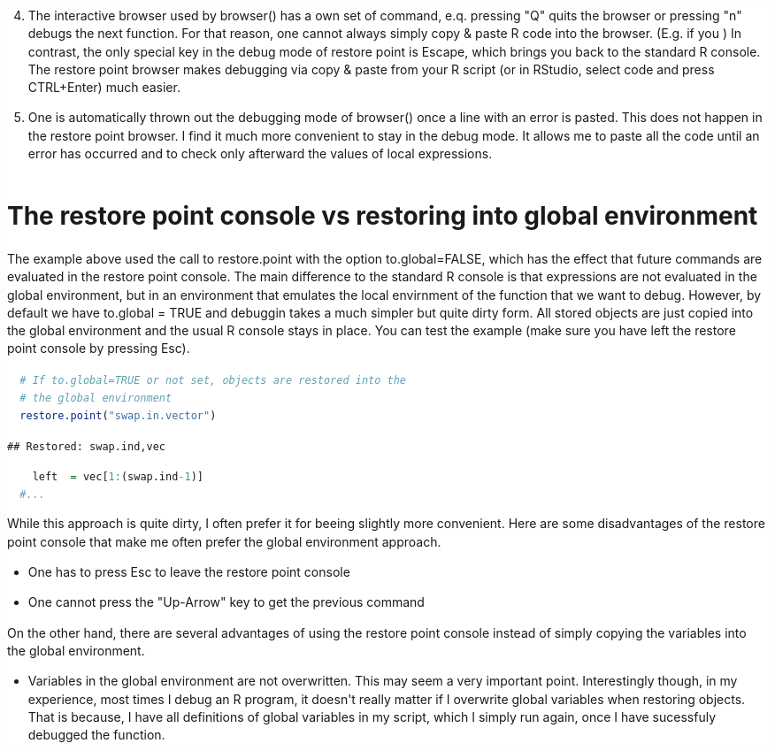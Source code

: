 4. The interactive browser used by browser() has a own set of command, e.q. pressing "Q" quits the browser or pressing "n" debugs the next function. For that reason, one cannot always simply copy & paste R code into the browser. (E.g. if you ) In contrast, the only special key in the debug mode of restore point is Escape, which brings you back to the standard R console. The restore point browser makes debugging via copy & paste from your R script (or in RStudio, select code and press CTRL+Enter) much easier.

5. One is automatically thrown out the debugging mode of browser() once a line with an error is pasted. This does not happen in the restore point browser. I find it much more convenient to stay in the debug mode. It allows me to paste all the code until an error has occurred and to check only afterward the values of local expressions.


# The restore point console vs restoring into global environment

The example above used the call to restore.point with the option to.global=FALSE, which has the effect that future commands are evaluated in the restore point console. The main difference to the standard R console is that expressions are not evaluated in the global environment, but in an environment that emulates the local envirnment of the function that we want to debug.
However, by default we have to.global = TRUE and debuggin takes a much simpler but quite dirty form. All stored objects are just copied into the global environment and the usual R console stays in place. You can test the example (make sure you have left the restore point console by pressing Esc).


```r
  # If to.global=TRUE or not set, objects are restored into the
  # the global environment
  restore.point("swap.in.vector")
```

```
## Restored: swap.ind,vec
```

```r
	left  = vec[1:(swap.ind-1)]
  #...
```


While this approach is quite dirty, I often prefer it for beeing slightly more convenient. Here are some disadvantages of the restore point console that make me often prefer the global environment approach.

* One has to press Esc to leave the restore point console 

* One cannot press the "Up-Arrow" key to get the previous command


On the other hand, there are several advantages of using the restore point console instead of simply copying the variables into the global environment.

* Variables in the global environment are not overwritten. This may seem a very important point. Interestingly though, in my experience, most times I debug an R program, it doesn't really matter if I overwrite global variables when restoring objects. That is because, I have all definitions of global variables in my script, which I simply run again, once I have sucessfuly debugged the function.
